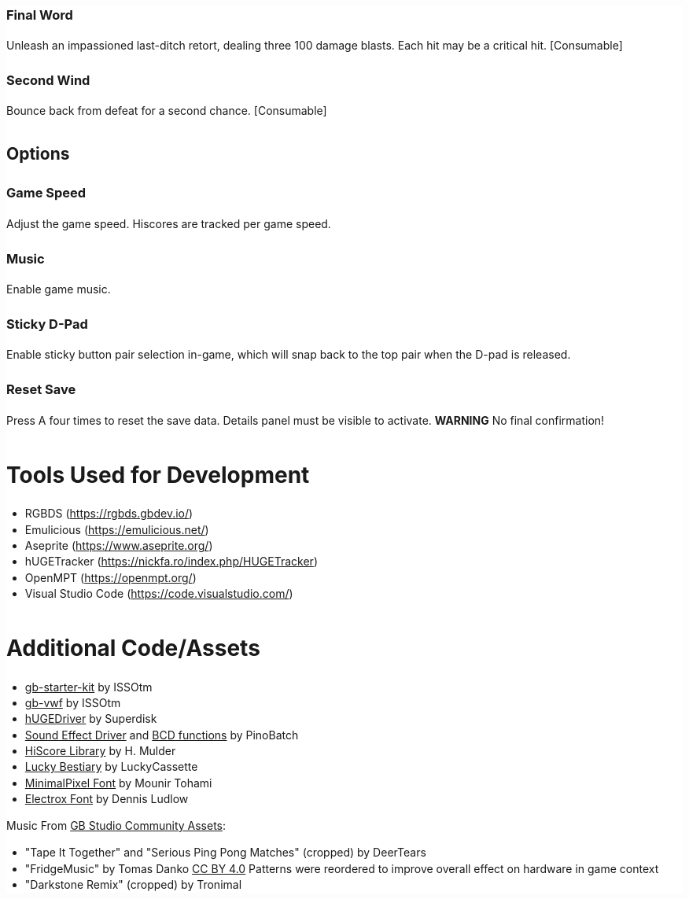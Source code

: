 ### Final Word
Unleash an impassioned last-ditch retort, dealing three 100 damage blasts. Each hit may be a critical
hit. [Consumable]

### Second Wind
Bounce back from defeat for a second chance. [Consumable]


## Options

### Game Speed
Adjust the game speed. Hiscores are tracked per game speed.

### Music
Enable game music.

### Sticky D-Pad
Enable sticky button pair selection in-game, which will snap back to the top
pair when the D-pad is released.

### Reset Save
Press A four times to reset the save data. Details panel must be visible to
activate. **WARNING** No final confirmation!

# Tools Used for Development

- RGBDS (https://rgbds.gbdev.io/)
- Emulicious (https://emulicious.net/)
- Aseprite (https://www.aseprite.org/)
- hUGETracker (https://nickfa.ro/index.php/HUGETracker)
- OpenMPT (https://openmpt.org/)
- Visual Studio Code (https://code.visualstudio.com/)

# Additional Code/Assets

- [gb-starter-kit](https://github.com/ISSOtm/gb-starter-kit) by ISSOtm 
- [gb-vwf](https://github.com/ISSOtm/gb-vwf) by ISSOtm 
- [hUGEDriver](https://github.com/SuperDisk/hUGEDriver) by Superdisk 
- [Sound Effect Driver](https://github.com/pinobatch/libbet/blob/master/src/audio.z80) and [BCD functions](https://github.com/pinobatch/libbet/blob/master/src/bcd.z80) by PinoBatch
- [HiScore Library](https://github.com/tbsp/shock-lobster/blob/master/src/hiscore.asm) by H. Mulder
- [Lucky Bestiary](https://luckycassette.itch.io/lucky-bestiary-gb) by LuckyCassette 
- [MinimalPixel Font](https://mounirtohami.itch.io/minimalpixel-font) by Mounir Tohami 
- [Electrox Font](https://www.1001fonts.com/electrox-font.html) by Dennis Ludlow

Music From [GB Studio Community Assets](https://github.com/DeerTears/GB-Studio-Community-Assets/tree/master/Music):
- "Tape It Together" and "Serious Ping Pong Matches" (cropped) by DeerTears
- "FridgeMusic" by Tomas Danko [CC BY 4.0](https://creativecommons.org/licenses/by/4.0/)
    Patterns were reordered to improve overall effect on hardware in game context
- "Darkstone Remix" (cropped) by Tronimal
